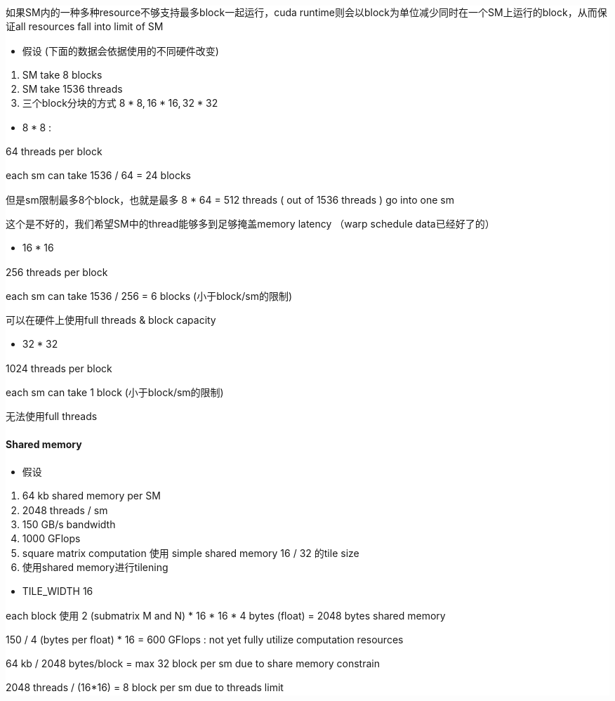 如果SM内的一种多种resource不够支持最多block一起运行，cuda runtime则会以block为单位减少同时在一个SM上运行的block，从而保证all resources fall into limit of SM



* 假设 (下面的数据会依据使用的不同硬件改变)
1. SM take 8 blocks 
2. SM take 1536 threads 
3. 三个block分块的方式 $8*8, 16*16, 32*32$



* $8*8$ : 

64 threads per block

each sm can take 1536 / 64 = 24 blocks

但是sm限制最多8个block，也就是最多 8 * 64 = 512 threads ( out of 1536 threads ) go into one sm

这个是不好的，我们希望SM中的thread能够多到足够掩盖memory latency （warp schedule data已经好了的）



* $16 * 16$

256 threads per block

each sm can take 1536 / 256 = 6 blocks (小于block/sm的限制)

可以在硬件上使用full threads & block capacity



* $32 * 32$

1024 threads per block

each sm can take 1 block (小于block/sm的限制)

无法使用full threads



#### Shared memory

* 假设
1. 64 kb shared memory per SM
2. 2048 threads / sm
3. 150 GB/s bandwidth
4. 1000 GFlops
5. square matrix computation 使用 simple shared memory 16 / 32 的tile size
6. 使用shared memory进行tilening



* TILE_WIDTH 16

each block 使用 2 (submatrix M and N) * 16 * 16 * 4 bytes (float) = 2048 bytes shared memory

150 / 4 (bytes per float) * 16 = 600 GFlops : not yet fully utilize computation resources

64 kb / 2048 bytes/block = max 32 block per sm due to share memory constrain 

2048 threads / (16*16) = 8 block per sm due to threads limit
